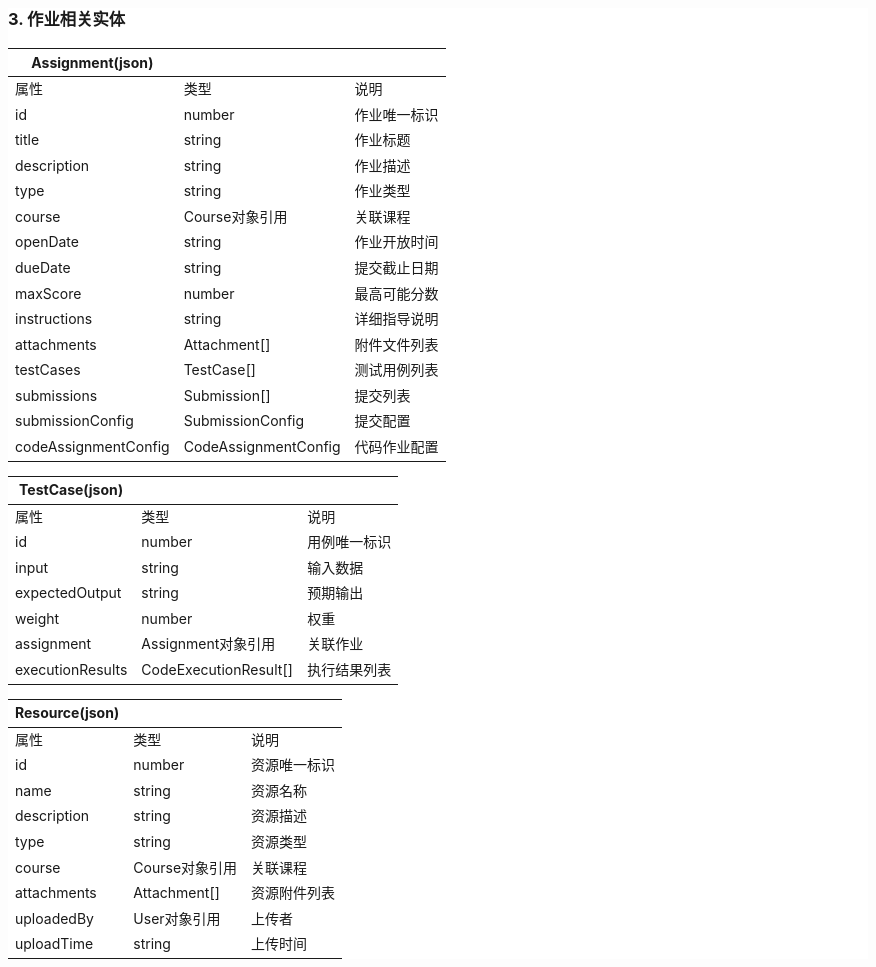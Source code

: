 
### 3. 作业相关实体


| Assignment(json) |              |                |
| -------- | ---- | ----------- |
| 属性 | 类型 | 说明 |
| id | number | 作业唯一标识 |
| title | string | 作业标题 |
| description | string | 作业描述 |
| type | string | 作业类型 |
| course | Course对象引用 | 关联课程 |
| openDate | string | 作业开放时间 |
| dueDate | string | 提交截止日期 |
| maxScore | number | 最高可能分数 |
| instructions | string | 详细指导说明 |
| attachments | Attachment[] | 附件文件列表 |
| testCases | TestCase[] | 测试用例列表 |
| submissions | Submission[] | 提交列表 |
| submissionConfig | SubmissionConfig | 提交配置 |
| codeAssignmentConfig | CodeAssignmentConfig | 代码作业配置 |

| TestCase(json) |              |                |
| -------------- | ------------ | -------------- |
| 属性 | 类型 | 说明 |
| id | number | 用例唯一标识 |
| input | string | 输入数据 |
| expectedOutput | string | 预期输出 |
| weight | number | 权重 |
| assignment | Assignment对象引用 | 关联作业 |
| executionResults | CodeExecutionResult[] | 执行结果列表 |

| Resource(json) |              |                |
| ----------- | ---------------- | ---------------- |
| 属性 | 类型 | 说明 |
| id | number | 资源唯一标识 |
| name | string | 资源名称 |
| description | string | 资源描述 |
| type | string | 资源类型 |
| course | Course对象引用 | 关联课程 |
| attachments | Attachment[] | 资源附件列表 |
| uploadedBy | User对象引用 | 上传者 |
| uploadTime | string | 上传时间 |
